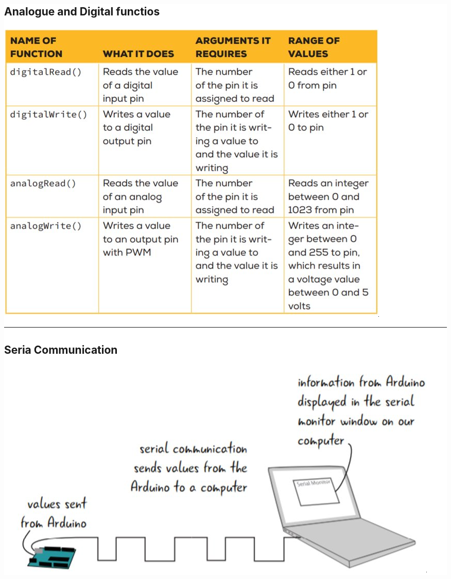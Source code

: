 
## Analogue and Digital functios

![center](../../figures/functionTable.png)

---
## Seria Communication


![center](../../figures/serialCom.png)
